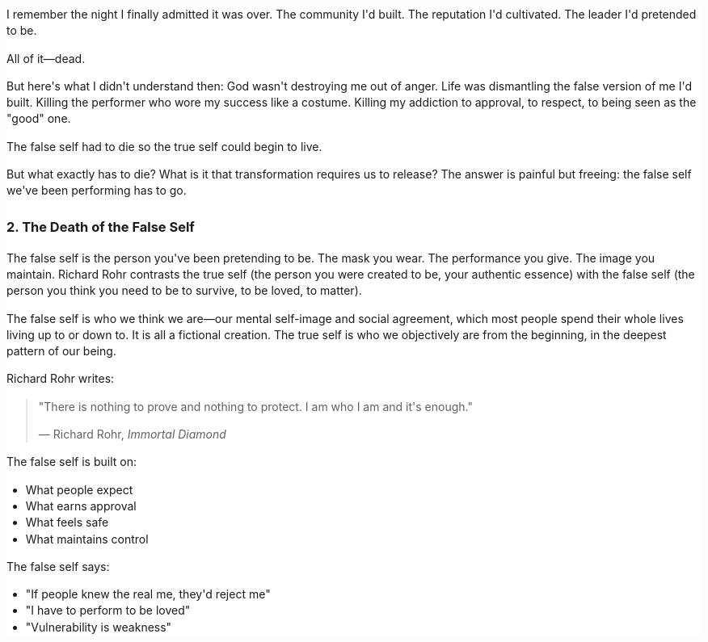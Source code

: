 I remember the night I finally admitted it was over. The community I'd built. The reputation I'd cultivated. The leader I'd pretended to be.

All of it—dead.

But here's what I didn't understand then: God wasn't destroying me out of anger. Life was dismantling the false version of me I'd built. Killing the performer who wore my success like a costume. Killing my addiction to approval, to respect, to being seen as the "good" one.

The false self had to die so the true self could begin to live.

But what exactly has to die? What is it that transformation requires us to release? The answer is painful but freeing: the false self we've been performing has to go.

### 2. The Death of the False Self

The false self is the person you've been pretending to be. The mask you wear. The performance you give. The image you maintain. Richard Rohr contrasts the true self (the person you were created to be, your authentic essence) with the false self (the person you think you need to be to survive, to be loved, to matter).

The false self is who we think we are—our mental self-image and social agreement, which most people spend their whole lives living up to or down to. It is all a fictional creation. The true self is who we objectively are from the beginning, in the deepest pattern of our being.

Richard Rohr writes:

> "There is nothing to prove and nothing to protect. I am who I am and it's enough."
>
> — Richard Rohr, *Immortal Diamond*

The false self is built on:
- What people expect
- What earns approval
- What feels safe
- What maintains control

The false self says:
- "If people knew the real me, they'd reject me"
- "I have to perform to be loved"
- "Vulnerability is weakness"
